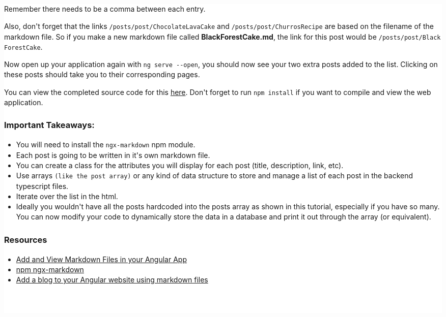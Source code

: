 Remember there needs to be a comma between each entry.

Also, don't forget that the links `/posts/post/ChocolateLavaCake` and `/posts/post/ChurrosRecipe` are based on the filename of the markdown file. So if you make a new markdown file called **BlackForestCake.md**, the link for this post would be `/posts/post/BlackForestCake`.

Now open up your application again with `ng serve --open`, you should now see your two extra posts added to the list. Clicking on these posts should take you to their corresponding pages. 





You can view the completed source code for this [here](https://github.com/vondreii/angular-markdown).
Don't forget to run `npm install` if you want to compile and view the web application.

### Important Takeaways:
* You will need to install the `ngx-markdown` npm module.
* Each post is going to be written in it's own markdown file.
* You can create a class for the attributes you will display for each post (title, description, link, etc).
* Use arrays `(like the post array)` or any kind of data structure to store and manage a list of each post in the backend typescript files.
* Iterate over the list in the html. 
* Ideally you wouldn't have all the posts hardcoded into the posts array as shown in this tutorial, especially if you have so many. You can now modify your code to dynamically store the data in a database and print it out through the array (or equivalent).

### Resources

* [Add and View Markdown Files in your Angular App](https://sorakhan.com/post-003)
* [npm ngx-markdown](https://www.npmjs.com/package/ngx-markdown)
* [Add a blog to your Angular website using markdown files](https://medium.com/@david.dalbusco/add-a-blog-to-your-angular-website-using-markdown-files-31cdb0627bdd)

<br><br>

</div>